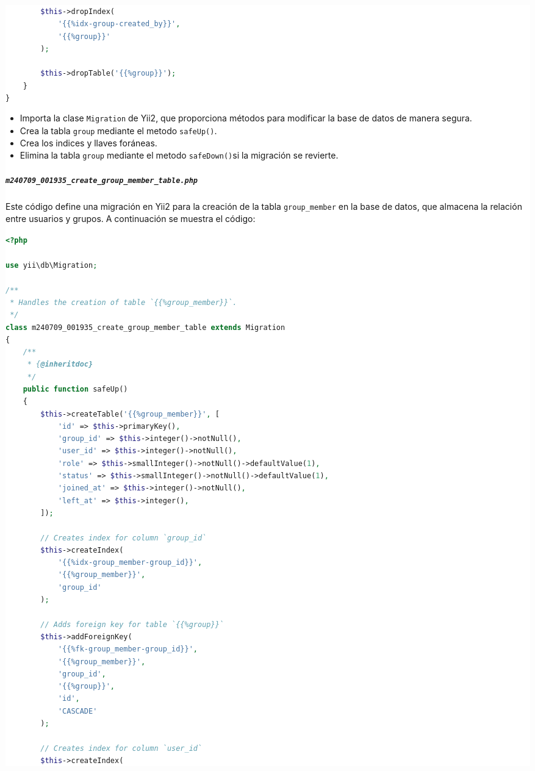 ``` php
        $this->dropIndex(
            '{{%idx-group-created_by}}',
            '{{%group}}'
        );

        $this->dropTable('{{%group}}');
    }
}
```

- Importa la clase `Migration` de Yii2, que proporciona métodos para modificar la base de datos de manera segura.
- Crea la tabla `group` mediante el metodo `safeUp()`.
- Crea los indices y llaves foráneas.
- Elimina la tabla `group` mediante el metodo `safeDown()`si la migración se revierte.


##### `m240709_001935_create_group_member_table.php`
Este código define una migración en Yii2 para la creación de la tabla `group_member` en la base de datos, que almacena la relación entre usuarios y grupos. A continuación se muestra el código:<br>

``` php
<?php

use yii\db\Migration;

/**
 * Handles the creation of table `{{%group_member}}`.
 */
class m240709_001935_create_group_member_table extends Migration
{
    /**
     * {@inheritdoc}
     */
    public function safeUp()
    {
        $this->createTable('{{%group_member}}', [
            'id' => $this->primaryKey(),
            'group_id' => $this->integer()->notNull(),
            'user_id' => $this->integer()->notNull(),
            'role' => $this->smallInteger()->notNull()->defaultValue(1),
            'status' => $this->smallInteger()->notNull()->defaultValue(1),
            'joined_at' => $this->integer()->notNull(),
            'left_at' => $this->integer(),
        ]);

        // Creates index for column `group_id`
        $this->createIndex(
            '{{%idx-group_member-group_id}}',
            '{{%group_member}}',
            'group_id'
        );

        // Adds foreign key for table `{{%group}}`
        $this->addForeignKey(
            '{{%fk-group_member-group_id}}',
            '{{%group_member}}',
            'group_id',
            '{{%group}}',
            'id',
            'CASCADE'
        );

        // Creates index for column `user_id`
        $this->createIndex(
```